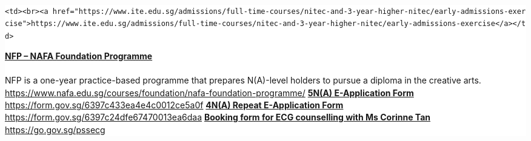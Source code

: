     <td><br><a href="https://www.ite.edu.sg/admissions/full-time-courses/nitec-and-3-year-higher-nitec/early-admissions-exercise">https://www.ite.edu.sg/admissions/full-time-courses/nitec-and-3-year-higher-nitec/early-admissions-exercise</a></td>
  </tr>
  <tr>
    <td><b><u>NFP – NAFA Foundation Programme</b></u><br><br>NFP is a one-year practice-based programme that prepares N(A)-level holders to pursue a diploma in the creative arts.</td>
    <td><br><a href="https://www.nafa.edu.sg/courses/foundation/nafa-foundation-programme/">https://www.nafa.edu.sg/courses/foundation/nafa-foundation-programme/</a></td>
  </tr>
  <tr>
    <td><b><u>5N(A) E-Application Form</b></u></td>
    <td><br><a href="https://form.gov.sg/6397c433ea4e4c0012ce5a0f">https://form.gov.sg/6397c433ea4e4c0012ce5a0f</a></td>
  </tr>
  <tr>
    <td><b><u>4N(A) Repeat E-Application Form</b></u></td>
    <td><br><a href="https://form.gov.sg/6397c24dfe67470013ea6daa">https://form.gov.sg/6397c24dfe67470013ea6daa</a></td>
  </tr>
  <tr>
    <td><b><u>Booking form for ECG counselling with Ms Corinne Tan</b></u></td>
    <td><br><a href="https://go.gov.sg/pssecg">https://go.gov.sg/pssecg</a></td>
  </tr>
</tbody>
</table>